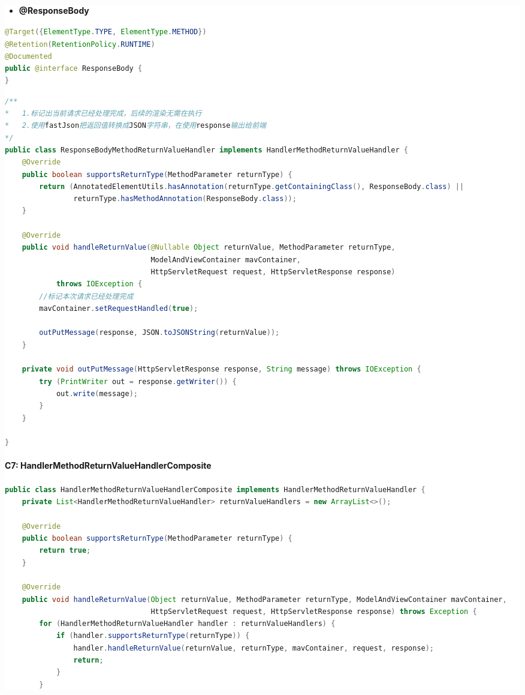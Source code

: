 - **@ResponseBody**

```java
@Target({ElementType.TYPE, ElementType.METHOD})
@Retention(RetentionPolicy.RUNTIME)
@Documented
public @interface ResponseBody {
}
```

```java
/**
*	1.标记出当前请求已经处理完成，后续的渲染无需在执行
*	2.使用fastJson把返回值转换成JSON字符串，在使用response输出给前端
*/
public class ResponseBodyMethodReturnValueHandler implements HandlerMethodReturnValueHandler {
    @Override
    public boolean supportsReturnType(MethodParameter returnType) {
        return (AnnotatedElementUtils.hasAnnotation(returnType.getContainingClass(), ResponseBody.class) ||
                returnType.hasMethodAnnotation(ResponseBody.class));
    }

    @Override
    public void handleReturnValue(@Nullable Object returnValue, MethodParameter returnType,
                                  ModelAndViewContainer mavContainer,
                                  HttpServletRequest request, HttpServletResponse response)
            throws IOException {
        //标记本次请求已经处理完成
        mavContainer.setRequestHandled(true);

        outPutMessage(response, JSON.toJSONString(returnValue));
    }

    private void outPutMessage(HttpServletResponse response, String message) throws IOException {
        try (PrintWriter out = response.getWriter()) {
            out.write(message);
        }
    }

}
```

#### C7: HandlerMethodReturnValueHandlerComposite

```java
public class HandlerMethodReturnValueHandlerComposite implements HandlerMethodReturnValueHandler {
    private List<HandlerMethodReturnValueHandler> returnValueHandlers = new ArrayList<>();

    @Override
    public boolean supportsReturnType(MethodParameter returnType) {
        return true;
    }

    @Override
    public void handleReturnValue(Object returnValue, MethodParameter returnType, ModelAndViewContainer mavContainer,
                                  HttpServletRequest request, HttpServletResponse response) throws Exception {
        for (HandlerMethodReturnValueHandler handler : returnValueHandlers) {
            if (handler.supportsReturnType(returnType)) {
                handler.handleReturnValue(returnValue, returnType, mavContainer, request, response);
                return;
            }
        }
```